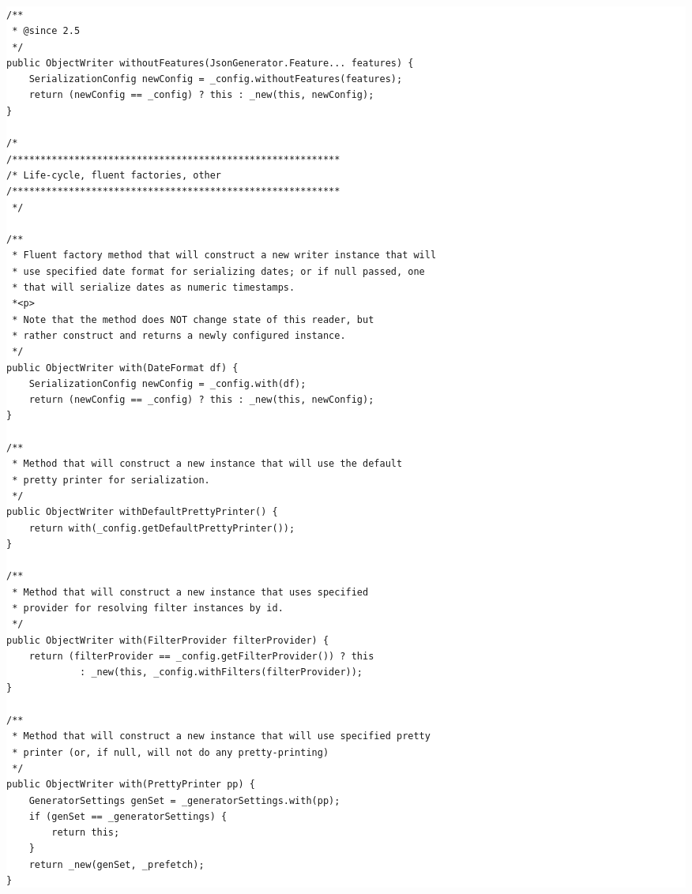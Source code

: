     /**
     * @since 2.5
     */
    public ObjectWriter withoutFeatures(JsonGenerator.Feature... features) {
        SerializationConfig newConfig = _config.withoutFeatures(features);
        return (newConfig == _config) ? this : _new(this, newConfig);
    }

    /*
    /**********************************************************
    /* Life-cycle, fluent factories, other
    /**********************************************************
     */

    /**
     * Fluent factory method that will construct a new writer instance that will
     * use specified date format for serializing dates; or if null passed, one
     * that will serialize dates as numeric timestamps.
     *<p>
     * Note that the method does NOT change state of this reader, but
     * rather construct and returns a newly configured instance.
     */
    public ObjectWriter with(DateFormat df) {
        SerializationConfig newConfig = _config.with(df);
        return (newConfig == _config) ? this : _new(this, newConfig);
    }

    /**
     * Method that will construct a new instance that will use the default
     * pretty printer for serialization.
     */
    public ObjectWriter withDefaultPrettyPrinter() {
        return with(_config.getDefaultPrettyPrinter());
    }

    /**
     * Method that will construct a new instance that uses specified
     * provider for resolving filter instances by id.
     */
    public ObjectWriter with(FilterProvider filterProvider) {
        return (filterProvider == _config.getFilterProvider()) ? this
                 : _new(this, _config.withFilters(filterProvider));
    }

    /**
     * Method that will construct a new instance that will use specified pretty
     * printer (or, if null, will not do any pretty-printing)
     */
    public ObjectWriter with(PrettyPrinter pp) {
        GeneratorSettings genSet = _generatorSettings.with(pp);
        if (genSet == _generatorSettings) {
            return this;
        }
        return _new(genSet, _prefetch);
    }
